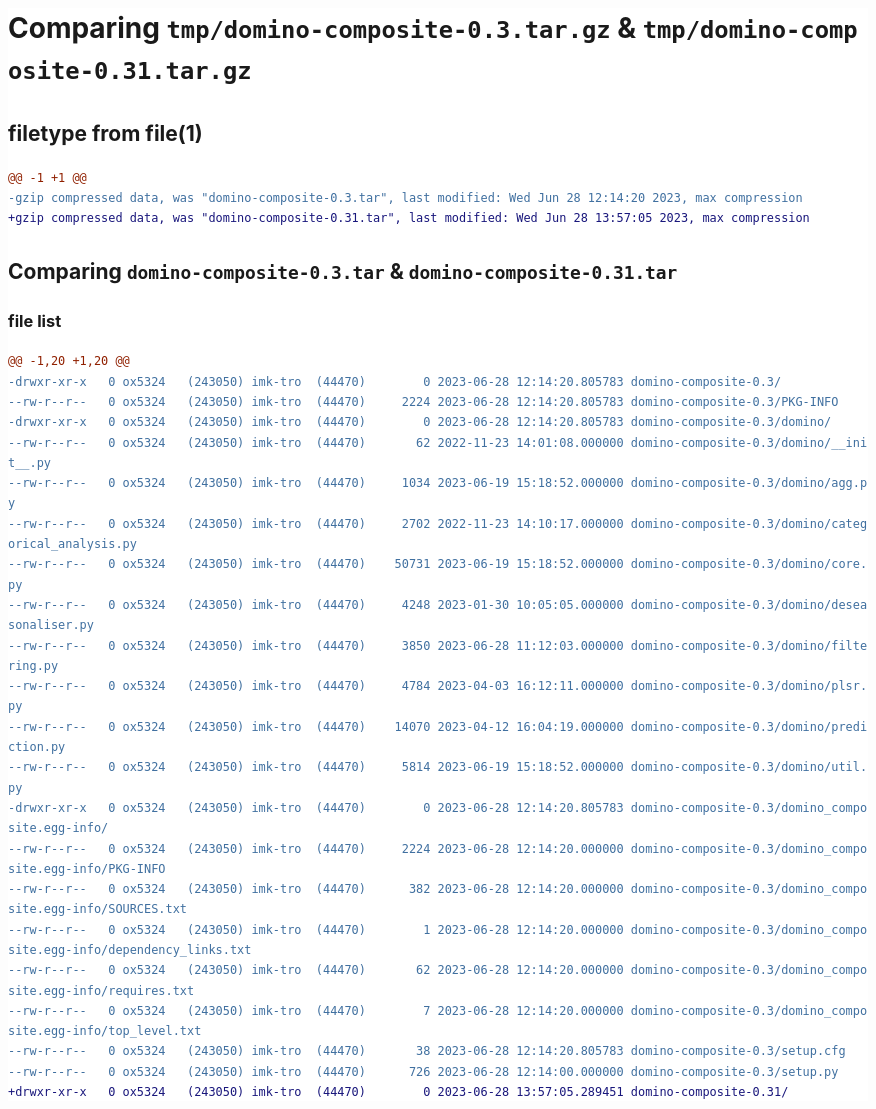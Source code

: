 # Comparing `tmp/domino-composite-0.3.tar.gz` & `tmp/domino-composite-0.31.tar.gz`

## filetype from file(1)

```diff
@@ -1 +1 @@
-gzip compressed data, was "domino-composite-0.3.tar", last modified: Wed Jun 28 12:14:20 2023, max compression
+gzip compressed data, was "domino-composite-0.31.tar", last modified: Wed Jun 28 13:57:05 2023, max compression
```

## Comparing `domino-composite-0.3.tar` & `domino-composite-0.31.tar`

### file list

```diff
@@ -1,20 +1,20 @@
-drwxr-xr-x   0 ox5324   (243050) imk-tro  (44470)        0 2023-06-28 12:14:20.805783 domino-composite-0.3/
--rw-r--r--   0 ox5324   (243050) imk-tro  (44470)     2224 2023-06-28 12:14:20.805783 domino-composite-0.3/PKG-INFO
-drwxr-xr-x   0 ox5324   (243050) imk-tro  (44470)        0 2023-06-28 12:14:20.805783 domino-composite-0.3/domino/
--rw-r--r--   0 ox5324   (243050) imk-tro  (44470)       62 2022-11-23 14:01:08.000000 domino-composite-0.3/domino/__init__.py
--rw-r--r--   0 ox5324   (243050) imk-tro  (44470)     1034 2023-06-19 15:18:52.000000 domino-composite-0.3/domino/agg.py
--rw-r--r--   0 ox5324   (243050) imk-tro  (44470)     2702 2022-11-23 14:10:17.000000 domino-composite-0.3/domino/categorical_analysis.py
--rw-r--r--   0 ox5324   (243050) imk-tro  (44470)    50731 2023-06-19 15:18:52.000000 domino-composite-0.3/domino/core.py
--rw-r--r--   0 ox5324   (243050) imk-tro  (44470)     4248 2023-01-30 10:05:05.000000 domino-composite-0.3/domino/deseasonaliser.py
--rw-r--r--   0 ox5324   (243050) imk-tro  (44470)     3850 2023-06-28 11:12:03.000000 domino-composite-0.3/domino/filtering.py
--rw-r--r--   0 ox5324   (243050) imk-tro  (44470)     4784 2023-04-03 16:12:11.000000 domino-composite-0.3/domino/plsr.py
--rw-r--r--   0 ox5324   (243050) imk-tro  (44470)    14070 2023-04-12 16:04:19.000000 domino-composite-0.3/domino/prediction.py
--rw-r--r--   0 ox5324   (243050) imk-tro  (44470)     5814 2023-06-19 15:18:52.000000 domino-composite-0.3/domino/util.py
-drwxr-xr-x   0 ox5324   (243050) imk-tro  (44470)        0 2023-06-28 12:14:20.805783 domino-composite-0.3/domino_composite.egg-info/
--rw-r--r--   0 ox5324   (243050) imk-tro  (44470)     2224 2023-06-28 12:14:20.000000 domino-composite-0.3/domino_composite.egg-info/PKG-INFO
--rw-r--r--   0 ox5324   (243050) imk-tro  (44470)      382 2023-06-28 12:14:20.000000 domino-composite-0.3/domino_composite.egg-info/SOURCES.txt
--rw-r--r--   0 ox5324   (243050) imk-tro  (44470)        1 2023-06-28 12:14:20.000000 domino-composite-0.3/domino_composite.egg-info/dependency_links.txt
--rw-r--r--   0 ox5324   (243050) imk-tro  (44470)       62 2023-06-28 12:14:20.000000 domino-composite-0.3/domino_composite.egg-info/requires.txt
--rw-r--r--   0 ox5324   (243050) imk-tro  (44470)        7 2023-06-28 12:14:20.000000 domino-composite-0.3/domino_composite.egg-info/top_level.txt
--rw-r--r--   0 ox5324   (243050) imk-tro  (44470)       38 2023-06-28 12:14:20.805783 domino-composite-0.3/setup.cfg
--rw-r--r--   0 ox5324   (243050) imk-tro  (44470)      726 2023-06-28 12:14:00.000000 domino-composite-0.3/setup.py
+drwxr-xr-x   0 ox5324   (243050) imk-tro  (44470)        0 2023-06-28 13:57:05.289451 domino-composite-0.31/
```